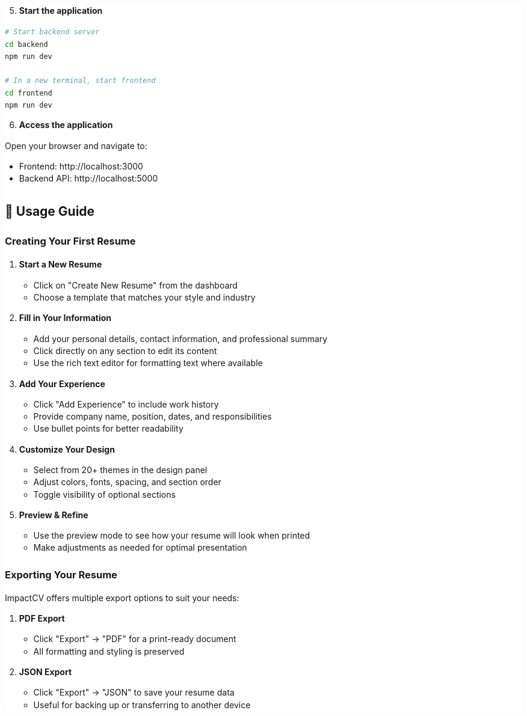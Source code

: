 5. **Start the application**

```bash
# Start backend server
cd backend
npm run dev

# In a new terminal, start frontend
cd frontend
npm run dev
```

6. **Access the application**

Open your browser and navigate to:
- Frontend: http://localhost:3000
- Backend API: http://localhost:5000

## 🚀 Usage Guide

### Creating Your First Resume

1. **Start a New Resume**
   - Click on "Create New Resume" from the dashboard
   - Choose a template that matches your style and industry

2. **Fill in Your Information**
   - Add your personal details, contact information, and professional summary
   - Click directly on any section to edit its content
   - Use the rich text editor for formatting text where available

3. **Add Your Experience**
   - Click "Add Experience" to include work history
   - Provide company name, position, dates, and responsibilities
   - Use bullet points for better readability

4. **Customize Your Design**
   - Select from 20+ themes in the design panel
   - Adjust colors, fonts, spacing, and section order
   - Toggle visibility of optional sections

5. **Preview & Refine**
   - Use the preview mode to see how your resume will look when printed
   - Make adjustments as needed for optimal presentation

### Exporting Your Resume

ImpactCV offers multiple export options to suit your needs:

1. **PDF Export**
   - Click "Export" → "PDF" for a print-ready document
   - All formatting and styling is preserved

2. **JSON Export**
   - Click "Export" → "JSON" to save your resume data
   - Useful for backing up or transferring to another device
